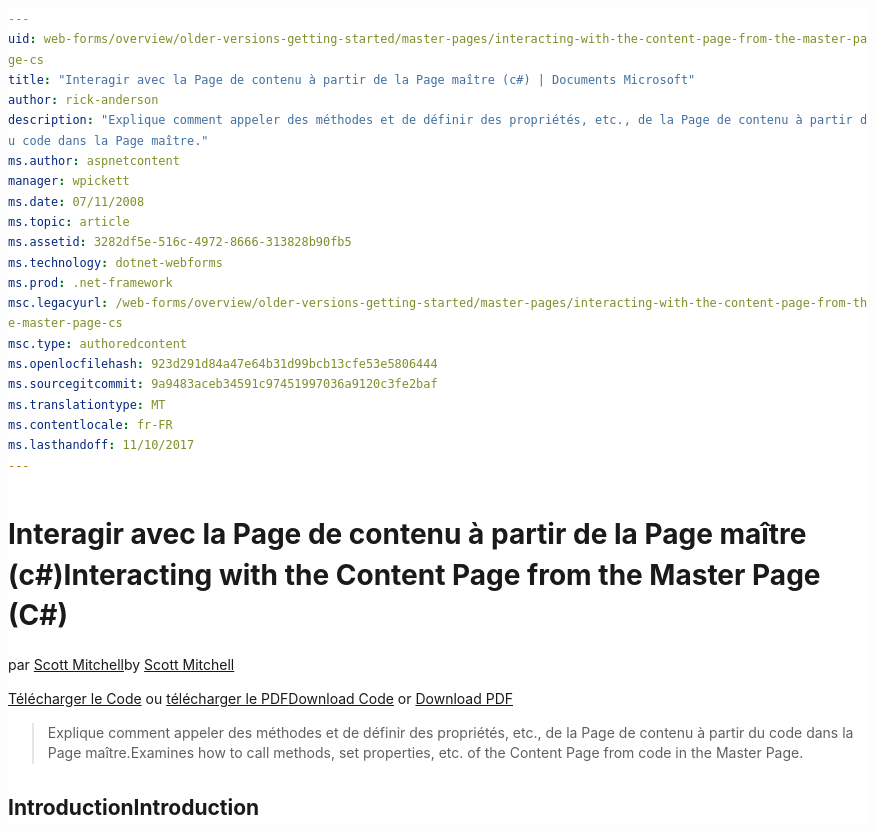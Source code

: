 ```yaml
---
uid: web-forms/overview/older-versions-getting-started/master-pages/interacting-with-the-content-page-from-the-master-page-cs
title: "Interagir avec la Page de contenu à partir de la Page maître (c#) | Documents Microsoft"
author: rick-anderson
description: "Explique comment appeler des méthodes et de définir des propriétés, etc., de la Page de contenu à partir du code dans la Page maître."
ms.author: aspnetcontent
manager: wpickett
ms.date: 07/11/2008
ms.topic: article
ms.assetid: 3282df5e-516c-4972-8666-313828b90fb5
ms.technology: dotnet-webforms
ms.prod: .net-framework
msc.legacyurl: /web-forms/overview/older-versions-getting-started/master-pages/interacting-with-the-content-page-from-the-master-page-cs
msc.type: authoredcontent
ms.openlocfilehash: 923d291d84a47e64b31d99bcb13cfe53e5806444
ms.sourcegitcommit: 9a9483aceb34591c97451997036a9120c3fe2baf
ms.translationtype: MT
ms.contentlocale: fr-FR
ms.lasthandoff: 11/10/2017
---
```

<a name="interacting-with-the-content-page-from-the-master-page-c"></a><span data-ttu-id="a77fc-103">Interagir avec la Page de contenu à partir de la Page maître (c#)</span><span class="sxs-lookup"><span data-stu-id="a77fc-103">Interacting with the Content Page from the Master Page (C#)</span></span>
====================
<span data-ttu-id="a77fc-104">par [Scott Mitchell](https://twitter.com/ScottOnWriting)</span><span class="sxs-lookup"><span data-stu-id="a77fc-104">by [Scott Mitchell](https://twitter.com/ScottOnWriting)</span></span>

<span data-ttu-id="a77fc-105">[Télécharger le Code](http://download.microsoft.com/download/1/8/4/184e24fa-fcc8-47fa-ac99-4b6a52d41e97/ASPNET_MasterPages_Tutorial_07_CS.zip) ou [télécharger le PDF](http://download.microsoft.com/download/e/b/4/eb4abb10-c416-4ba4-9899-32577715b1bd/ASPNET_MasterPages_Tutorial_07_CS.pdf)</span><span class="sxs-lookup"><span data-stu-id="a77fc-105">[Download Code](http://download.microsoft.com/download/1/8/4/184e24fa-fcc8-47fa-ac99-4b6a52d41e97/ASPNET_MasterPages_Tutorial_07_CS.zip) or [Download PDF](http://download.microsoft.com/download/e/b/4/eb4abb10-c416-4ba4-9899-32577715b1bd/ASPNET_MasterPages_Tutorial_07_CS.pdf)</span></span>

> <span data-ttu-id="a77fc-106">Explique comment appeler des méthodes et de définir des propriétés, etc., de la Page de contenu à partir du code dans la Page maître.</span><span class="sxs-lookup"><span data-stu-id="a77fc-106">Examines how to call methods, set properties, etc. of the Content Page from code in the Master Page.</span></span>


## <a name="introduction"></a><span data-ttu-id="a77fc-107">Introduction</span><span class="sxs-lookup"><span data-stu-id="a77fc-107">Introduction</span></span>
